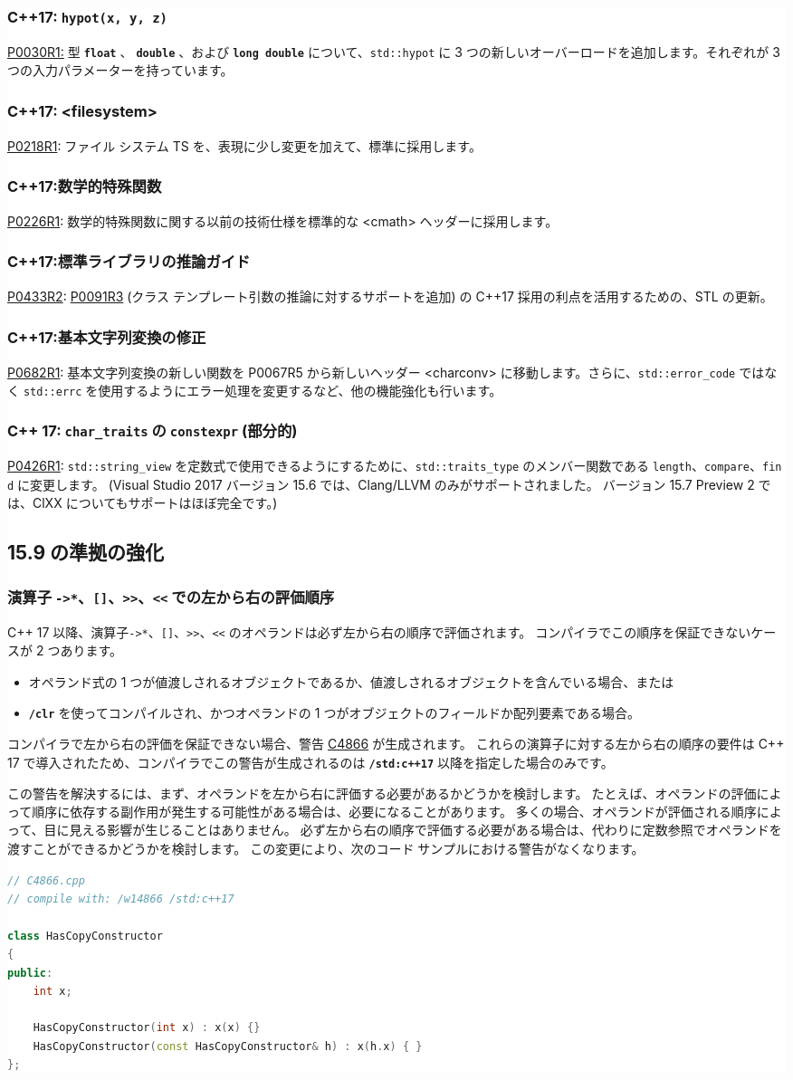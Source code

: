 ### <a name="c17-hypotx-y-z"></a>C++17: `hypot(x, y, z)`

[P0030R1:](https://wg21.link/p0030r1) 型 **`float`** 、 **`double`** 、および **`long double`** について、`std::hypot` に 3 つの新しいオーバーロードを追加します。それぞれが 3 つの入力パラメーターを持っています。

### <a name="c17-filesystem"></a>C++17: \<filesystem>

[P0218R1](https://wg21.link/p0218r1): ファイル システム TS を、表現に少し変更を加えて、標準に採用します。

### <a name="c17-mathematical-special-functions"></a>C++17:数学的特殊関数

[P0226R1](https://wg21.link/p0220r1): 数学的特殊関数に関する以前の技術仕様を標準的な \<cmath> ヘッダーに採用します。

### <a name="c17-deduction-guides-for-the-standard-library"></a>C++17:標準ライブラリの推論ガイド

[P0433R2](https://wg21.link/p0433r2): [P0091R3](https://wg21.link/p0091r3) (クラス テンプレート引数の推論に対するサポートを追加) の C++17 採用の利点を活用するための、STL の更新。

### <a name="c17-repairing-elementary-string-conversions"></a>C++17:基本文字列変換の修正

[P0682R1](https://wg21.link/p0682r1): 基本文字列変換の新しい関数を P0067R5 から新しいヘッダー \<charconv> に移動します。さらに、`std::error_code` ではなく `std::errc` を使用するようにエラー処理を変更するなど、他の機能強化も行います。

### <a name="c17-constexpr-for-char_traits-partial"></a>C++ 17: `char_traits` の `constexpr` (部分的)

[P0426R1](https://wg21.link/p0426r1): `std::string_view` を定数式で使用できるようにするために、`std::traits_type` のメンバー関数である `length`、`compare`、`find` に変更します。 (Visual Studio 2017 バージョン 15.6 では、Clang/LLVM のみがサポートされました。 バージョン 15.7 Preview 2 では、ClXX についてもサポートはほぼ完全です。)

## <a name="conformance-improvements-in-159"></a><a name="improvements_159"></a> 15.9 の準拠の強化

### <a name="left-to-right-evaluation-order-for-operators-----and-"></a>演算子 `->*`、`[]`、`>>`、`<<` での左から右の評価順序

C++ 17 以降、演算子`->*`、`[]`、`>>`、`<<` のオペランドは必ず左から右の順序で評価されます。 コンパイラでこの順序を保証できないケースが 2 つあります。

- オペランド式の 1 つが値渡しされるオブジェクトであるか、値渡しされるオブジェクトを含んでいる場合、または

- **`/clr`** を使ってコンパイルされ、かつオペランドの 1 つがオブジェクトのフィールドか配列要素である場合。

コンパイラで左から右の評価を保証できない場合、警告 [C4866](https://docs.microsoft.com/cpp/error-messages/compiler-warnings/c4866?view=vs-2017) が生成されます。 これらの演算子に対する左から右の順序の要件は C++ 17 で導入されたため、コンパイラでこの警告が生成されるのは **`/std:c++17`** 以降を指定した場合のみです。

この警告を解決するには、まず、オペランドを左から右に評価する必要があるかどうかを検討します。 たとえば、オペランドの評価によって順序に依存する副作用が発生する可能性がある場合は、必要になることがあります。 多くの場合、オペランドが評価される順序によって、目に見える影響が生じることはありません。 必ず左から右の順序で評価する必要がある場合は、代わりに定数参照でオペランドを渡すことができるかどうかを検討します。 この変更により、次のコード サンプルにおける警告がなくなります。

```cpp
// C4866.cpp
// compile with: /w14866 /std:c++17

class HasCopyConstructor
{
public:
    int x;

    HasCopyConstructor(int x) : x(x) {}
    HasCopyConstructor(const HasCopyConstructor& h) : x(h.x) { }
};

```